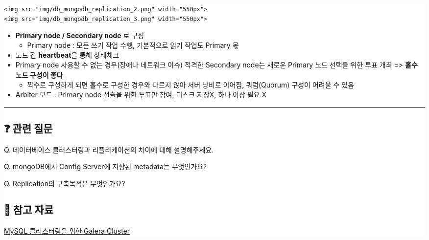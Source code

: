     <img src="img/db_mongodb_replication_2.png" width="550px">
    <img src="img/db_mongodb_replication_3.png" width="550px">
</div>

- **Primary node / Secondary node** 로 구성
    - Primary node : 모든 쓰기 작업 수행, 기본적으로 읽기 작업도 Primary 몫
- 노드 간 **heartbeat**을 통해 상태체크
- Primary node 사용할 수 없는 경우(장애나 네트워크 이슈) 적격한 Secondary node는 새로운 Primary 노드 선택을 위한 투표 개최 => **홀수 노드 구성이 좋다**
    - 짝수로 구성하게 되면 홀수로 구성한 경우와 다르지 않아 서버 낭비로 이어짐, 쿼럼(Quorum) 구성이 어려울 수 있음
- Arbiter 모드 : Primary node 선출을 위한 투표만 참여, 디스크 저장X, 하나 이상 필요 X

- - -

## ❓ 관련 질문
Q. 데이터베이스 클러스터링과 리플리케이션의 차이에 대해 설명해주세요.

Q. mongoDB에서 Config Server에 저장된 metadata는 무엇인가요?

Q. Replication의 구축목적은 무엇인가요?

## 📖 참고 자료
[MySQL 클러스터링을 위한 Galera Cluster](https://bcho.tistory.com/1062)

